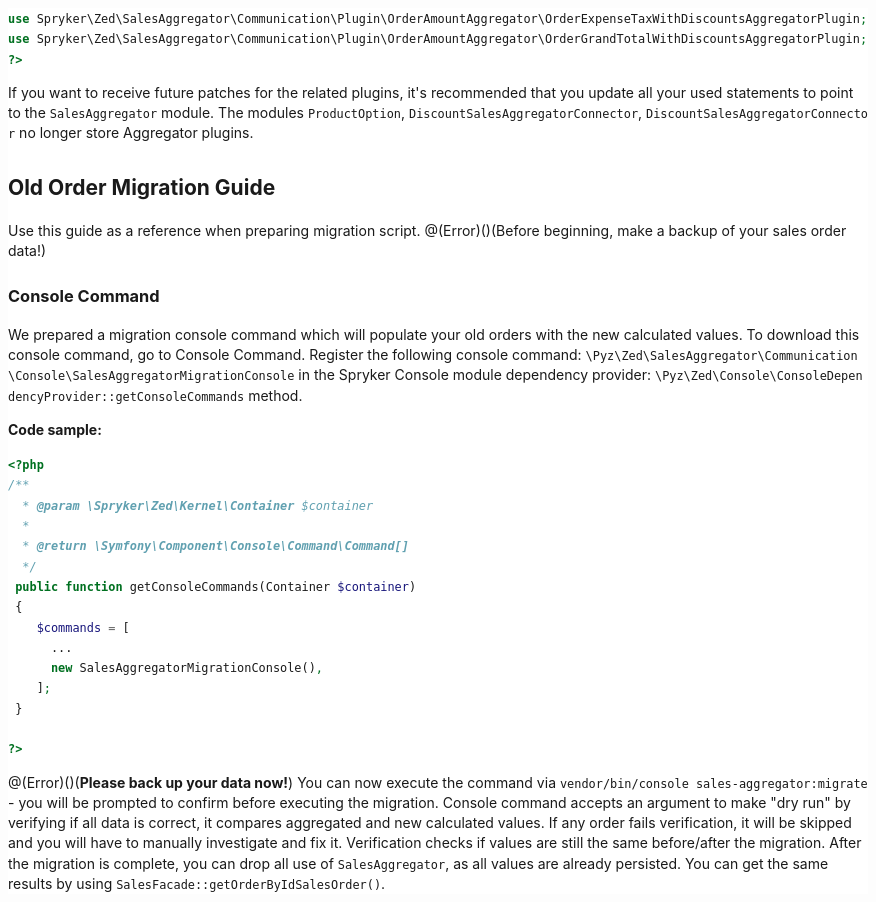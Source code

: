 ```php
use Spryker\Zed\SalesAggregator\Communication\Plugin\OrderAmountAggregator\OrderExpenseTaxWithDiscountsAggregatorPlugin;
use Spryker\Zed\SalesAggregator\Communication\Plugin\OrderAmountAggregator\OrderGrandTotalWithDiscountsAggregatorPlugin;
?>
```

If you want to receive future patches for the related plugins, it's recommended that you update all your used statements to point to the `SalesAggregator` module.
The modules `ProductOption`, `DiscountSalesAggregatorConnector`, `DiscountSalesAggregatorConnector` no longer store Aggregator plugins.

## Old Order Migration Guide
Use this guide as a reference when preparing migration script.
@(Error)()(Before beginning, make a backup of your sales order data!)

### Console Command
We prepared a migration console command which will  populate your old orders with the new calculated values.
To download this console command, go to Console Command.
Register the following console command: `\Pyz\Zed\SalesAggregator\Communication\Console\SalesAggregatorMigrationConsole` in the Spryker Console module dependency provider: `\Pyz\Zed\Console\ConsoleDependencyProvider::getConsoleCommands` method.

**Code sample:**

```php
<?php
/**
  * @param \Spryker\Zed\Kernel\Container $container
  *
  * @return \Symfony\Component\Console\Command\Command[]
  */
 public function getConsoleCommands(Container $container)
 {
    $commands = [
      ...
      new SalesAggregatorMigrationConsole(),
    ];
 }

?>
```

@(Error)()(**Please back up your data now!**)
You can now execute the command via `vendor/bin/console sales-aggregator:migrate` - you will be prompted to confirm before executing the migration.
Console command accepts an argument to make "dry run" by verifying if all data is correct, it compares aggregated and new calculated values.
If any order fails verification, it will be skipped and you will have to manually investigate and fix it.
Verification checks if values are still the same before/after the migration.
After the migration is complete, you can drop all use of `SalesAggregator`, as all values are already persisted. You can get the same results by using `SalesFacade::getOrderByIdSalesOrder()`.